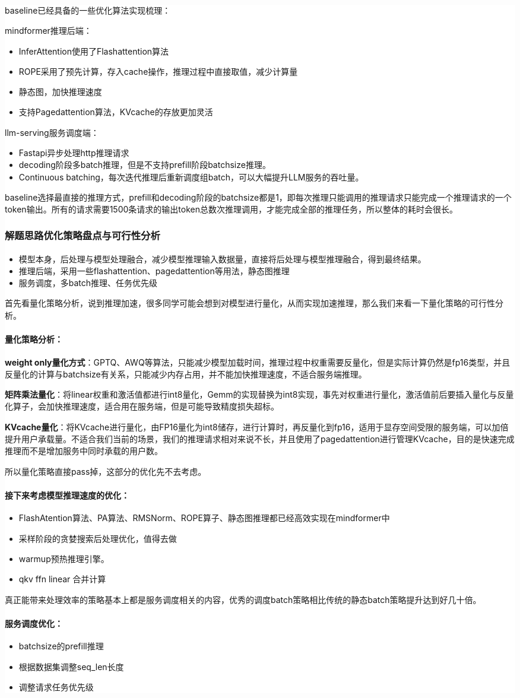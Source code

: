 baseline已经具备的一些优化算法实现梳理：

mindformer推理后端：

* InferAttention使用了Flashattention算法
* ROPE采用了预先计算，存入cache操作，推理过程中直接取值，减少计算量
* 静态图，加快推理速度

* 支持Pagedattention算法，KVcache的存放更加灵活

llm-serving服务调度端：

* Fastapi异步处理http推理请求
* decoding阶段多batch推理，但是不支持prefill阶段batchsize推理。
* Continuous batching，每次迭代推理后重新调度组batch，可以大幅提升LLM服务的吞吐量。

baseline选择最直接的推理方式，prefill和decoding阶段的batchsize都是1，即每次推理只能调用的推理请求只能完成一个推理请求的一个token输出。所有的请求需要1500条请求的输出token总数次推理调用，才能完成全部的推理任务，所以整体的耗时会很长。

### 解题思路优化策略盘点与可行性分析

* 模型本身，后处理与模型处理融合，减少模型推理输入数据量，直接将后处理与模型推理融合，得到最终结果。
* 推理后端，采用一些flashattention、pagedattention等用法，静态图推理
* 服务调度，多batch推理、任务优先级

首先看量化策略分析，说到推理加速，很多同学可能会想到对模型进行量化，从而实现加速推理，那么我们来看一下量化策略的可行性分析。

#### **量化策略分析：**

**weight only量化方式**：GPTQ、AWQ等算法，只能减少模型加载时间，推理过程中权重需要反量化，但是实际计算仍然是fp16类型，并且反量化的计算与batchsize有关系，只能减少内存占用，并不能加快推理速度，不适合服务端推理。

**矩阵乘法量化**：将linear权重和激活值都进行int8量化，Gemm的实现替换为int8实现，事先对权重进行量化，激活值前后要插入量化与反量化算子，会加快推理速度，适合用在服务端，但是可能导致精度损失超标。

**KVcache量化**：将KVcache进行量化，由FP16量化为int8储存，进行计算时，再反量化到fp16，适用于显存空间受限的服务端，可以加倍提升用户承载量。不适合我们当前的场景，我们的推理请求相对来说不长，并且使用了pagedattention进行管理KVcache，目的是快速完成推理而不是增加服务中同时承载的用户数。

所以量化策略直接pass掉，这部分的优化先不去考虑。

#### **接下来考虑模型推理速度的优化**：

* FlashAtention算法、PA算法、RMSNorm、ROPE算子、静态图推理都已经高效实现在mindformer中

* 采样阶段的贪婪搜索后处理优化，值得去做

* warmup预热推理引擎。

* qkv ffn linear 合并计算

真正能带来处理效率的策略基本上都是服务调度相关的内容，优秀的调度batch策略相比传统的静态batch策略提升达到好几十倍。

#### **服务调度优化**：

* batchsize的prefill推理

* 根据数据集调整seq_len长度

* 调整请求任务优先级
